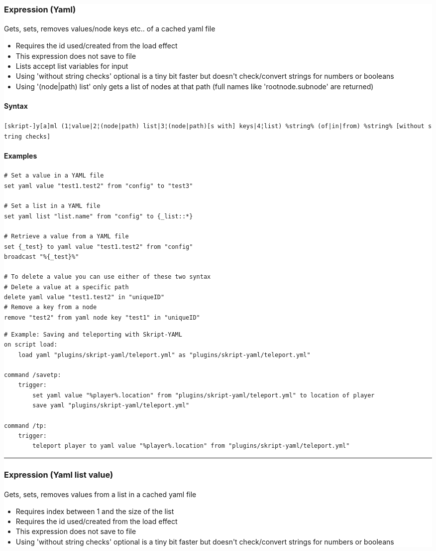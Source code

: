 ### Expression (Yaml)
Gets, sets, removes values/node keys etc.. of a cached yaml file
  - Requires the id used/created from the load effect
  - This expression does not save to file
  - Lists accept list variables for input
  - Using 'without string checks' optional is a tiny bit faster but doesn't check/convert strings for numbers or booleans
  - Using '(node|path) list' only gets a list of nodes at that path (full names like 'rootnode.subnode' are returned)

#### Syntax

`[skript-]y[a]ml (1¦value|2¦(node|path) list|3¦(node|path)[s with] keys|4¦list) %string% (of|in|from) %string% [without string checks]`

#### Examples

```skript
# Set a value in a YAML file
set yaml value "test1.test2" from "config" to "test3"

# Set a list in a YAML file
set yaml list "list.name" from "config" to {_list::*}

# Retrieve a value from a YAML file
set {_test} to yaml value "test1.test2" from "config"
broadcast "%{_test}%"

# To delete a value you can use either of these two syntax
# Delete a value at a specific path
delete yaml value "test1.test2" in "uniqueID"
# Remove a key from a node
remove "test2" from yaml node key "test1" in "uniqueID"
```

```skript
# Example: Saving and teleporting with Skript-YAML
on script load:
    load yaml "plugins/skript-yaml/teleport.yml" as "plugins/skript-yaml/teleport.yml"
    
command /savetp:
    trigger:
        set yaml value "%player%.location" from "plugins/skript-yaml/teleport.yml" to location of player
        save yaml "plugins/skript-yaml/teleport.yml"

command /tp:
    trigger:
        teleport player to yaml value "%player%.location" from "plugins/skript-yaml/teleport.yml"
```
---

### Expression (Yaml list value)
Gets, sets, removes values from a list in a cached yaml file
  - Requires index between 1 and the size of the list
  - Requires the id used/created from the load effect
  - This expression does not save to file
  - Using 'without string checks' optional is a tiny bit faster but doesn't check/convert strings for numbers or booleans
